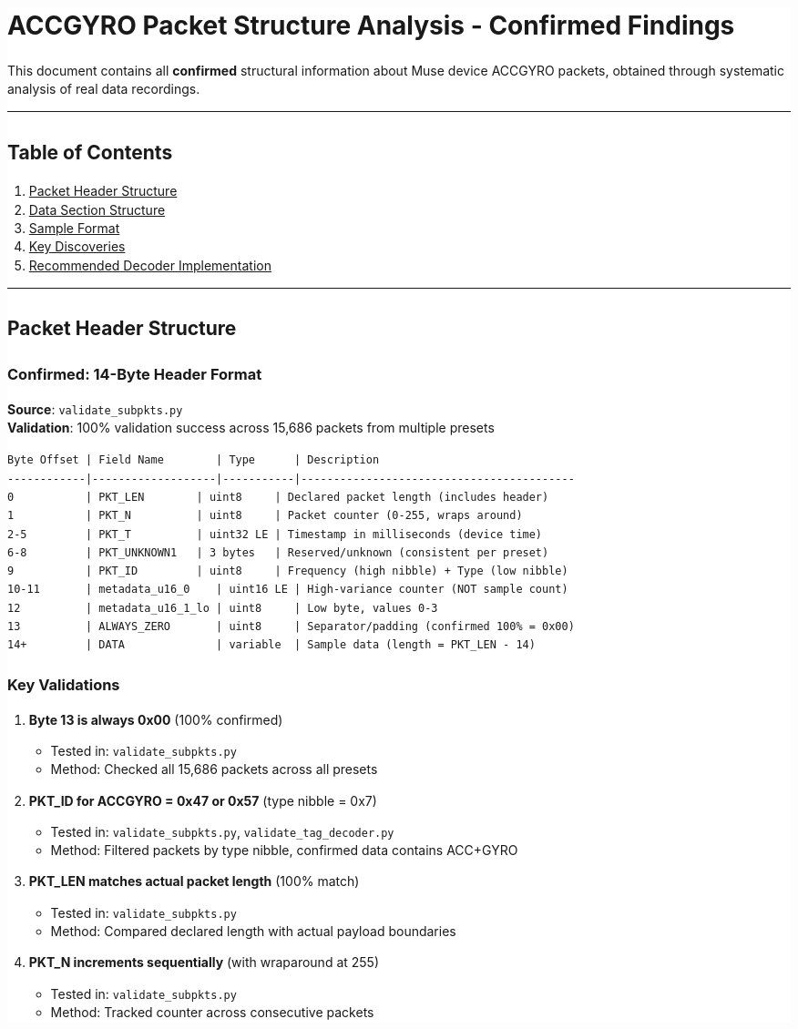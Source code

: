 # ACCGYRO Packet Structure Analysis - Confirmed Findings

This document contains all **confirmed** structural information about Muse device ACCGYRO packets, obtained through systematic analysis of real data recordings.

---

## Table of Contents
1. [Packet Header Structure](#packet-header-structure)
2. [Data Section Structure](#data-section-structure)
3. [Sample Format](#sample-format)
4. [Key Discoveries](#key-discoveries)
5. [Recommended Decoder Implementation](#recommended-decoder-implementation)

---

## Packet Header Structure

### Confirmed: 14-Byte Header Format

**Source**: `validate_subpkts.py`  
**Validation**: 100% validation success across 15,686 packets from multiple presets

```
Byte Offset | Field Name        | Type      | Description
------------|-------------------|-----------|------------------------------------------
0           | PKT_LEN        | uint8     | Declared packet length (includes header)
1           | PKT_N          | uint8     | Packet counter (0-255, wraps around)
2-5         | PKT_T          | uint32 LE | Timestamp in milliseconds (device time)
6-8         | PKT_UNKNOWN1   | 3 bytes   | Reserved/unknown (consistent per preset)
9           | PKT_ID         | uint8     | Frequency (high nibble) + Type (low nibble)
10-11       | metadata_u16_0    | uint16 LE | High-variance counter (NOT sample count)
12          | metadata_u16_1_lo | uint8     | Low byte, values 0-3
13          | ALWAYS_ZERO       | uint8     | Separator/padding (confirmed 100% = 0x00)
14+         | DATA              | variable  | Sample data (length = PKT_LEN - 14)
```

### Key Validations

1. **Byte 13 is always 0x00** (100% confirmed)
   - Tested in: `validate_subpkts.py`
   - Method: Checked all 15,686 packets across all presets
   
2. **PKT_ID for ACCGYRO = 0x47 or 0x57** (type nibble = 0x7)
   - Tested in: `validate_subpkts.py`, `validate_tag_decoder.py`
   - Method: Filtered packets by type nibble, confirmed data contains ACC+GYRO
   
3. **PKT_LEN matches actual packet length** (100% match)
   - Tested in: `validate_subpkts.py`
   - Method: Compared declared length with actual payload boundaries
   
4. **PKT_N increments sequentially** (with wraparound at 255)
   - Tested in: `validate_subpkts.py`
   - Method: Tracked counter across consecutive packets
   